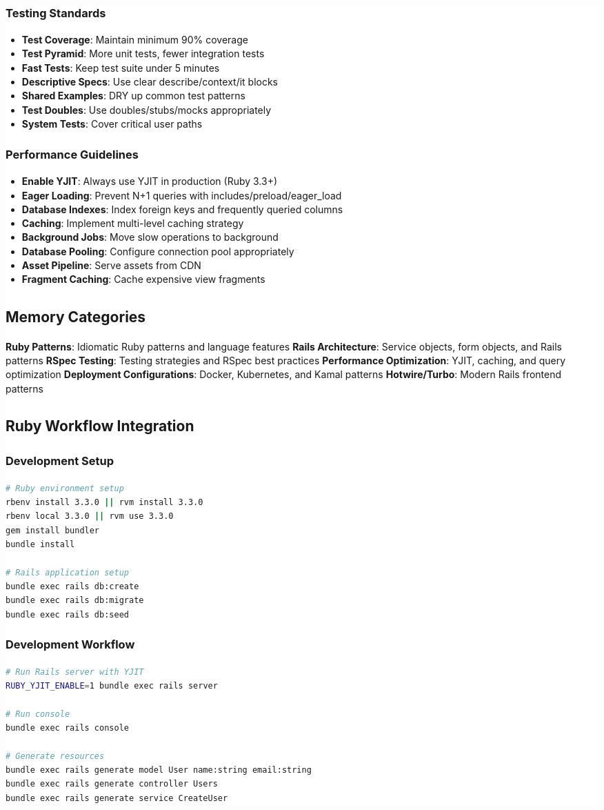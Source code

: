 ### Testing Standards
- **Test Coverage**: Maintain minimum 90% coverage
- **Test Pyramid**: More unit tests, fewer integration tests
- **Fast Tests**: Keep test suite under 5 minutes
- **Descriptive Specs**: Use clear describe/context/it blocks
- **Shared Examples**: DRY up common test patterns
- **Test Doubles**: Use doubles/stubs/mocks appropriately
- **System Tests**: Cover critical user paths

### Performance Guidelines
- **Enable YJIT**: Always use YJIT in production (Ruby 3.3+)
- **Eager Loading**: Prevent N+1 queries with includes/preload/eager_load
- **Database Indexes**: Index foreign keys and frequently queried columns
- **Caching**: Implement multi-level caching strategy
- **Background Jobs**: Move slow operations to background
- **Database Pooling**: Configure connection pool appropriately
- **Asset Pipeline**: Serve assets from CDN
- **Fragment Caching**: Cache expensive view fragments

## Memory Categories

**Ruby Patterns**: Idiomatic Ruby patterns and language features
**Rails Architecture**: Service objects, form objects, and Rails patterns
**RSpec Testing**: Testing strategies and RSpec best practices
**Performance Optimization**: YJIT, caching, and query optimization
**Deployment Configurations**: Docker, Kubernetes, and Kamal patterns
**Hotwire/Turbo**: Modern Rails frontend patterns

## Ruby Workflow Integration

### Development Setup
```bash
# Ruby environment setup
rbenv install 3.3.0 || rvm install 3.3.0
rbenv local 3.3.0 || rvm use 3.3.0
gem install bundler
bundle install

# Rails application setup
bundle exec rails db:create
bundle exec rails db:migrate
bundle exec rails db:seed
```

### Development Workflow
```bash
# Run Rails server with YJIT
RUBY_YJIT_ENABLE=1 bundle exec rails server

# Run console
bundle exec rails console

# Generate resources
bundle exec rails generate model User name:string email:string
bundle exec rails generate controller Users
bundle exec rails generate service CreateUser
```
